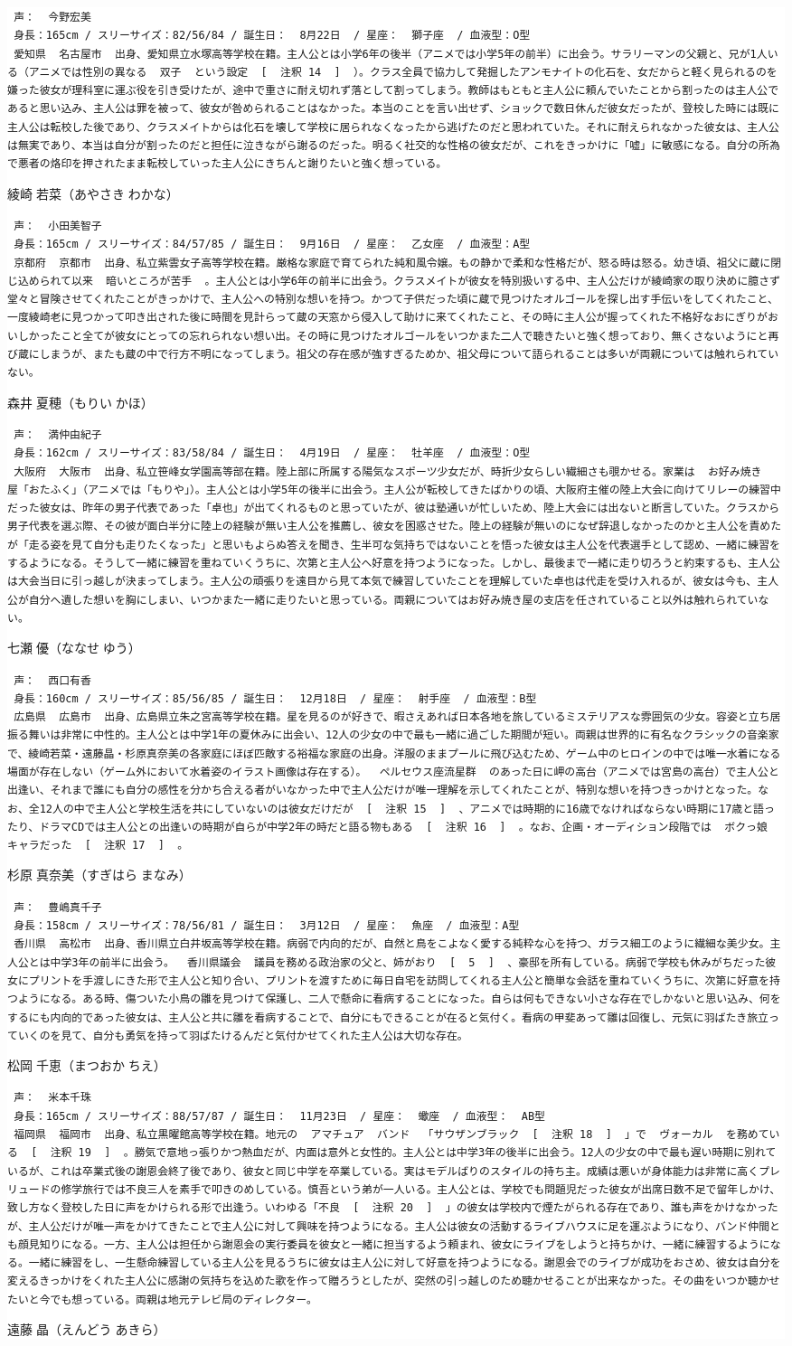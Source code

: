     声：  今野宏美 
     身長：165cm / スリーサイズ：82/56/84 / 誕生日：  8月22日  / 星座：  獅子座  / 血液型：O型 
     愛知県  名古屋市  出身、愛知県立水塚高等学校在籍。主人公とは小学6年の後半（アニメでは小学5年の前半）に出会う。サラリーマンの父親と、兄が1人いる（アニメでは性別の異なる  双子  という設定  [  注釈 14  ]  ）。クラス全員で協力して発掘したアンモナイトの化石を、女だからと軽く見られるのを嫌った彼女が理科室に運ぶ役を引き受けたが、途中で重さに耐え切れず落として割ってしまう。教師はもともと主人公に頼んでいたことから割ったのは主人公であると思い込み、主人公は罪を被って、彼女が咎められることはなかった。本当のことを言い出せず、ショックで数日休んだ彼女だったが、登校した時には既に主人公は転校した後であり、クラスメイトからは化石を壊して学校に居られなくなったから逃げたのだと思われていた。それに耐えられなかった彼女は、主人公は無実であり、本当は自分が割ったのだと担任に泣きながら謝るのだった。明るく社交的な性格の彼女だが、これをきっかけに「嘘」に敏感になる。自分の所為で悪者の烙印を押されたまま転校していった主人公にきちんと謝りたいと強く想っている。 
綾崎 若菜（あやさき わかな）

     声：  小田美智子 
     身長：165cm / スリーサイズ：84/57/85 / 誕生日：  9月16日  / 星座：  乙女座  / 血液型：A型 
     京都府  京都市  出身、私立紫雲女子高等学校在籍。厳格な家庭で育てられた純和風令嬢。もの静かで柔和な性格だが、怒る時は怒る。幼き頃、祖父に蔵に閉じ込められて以来  暗いところが苦手  。主人公とは小学6年の前半に出会う。クラスメイトが彼女を特別扱いする中、主人公だけが綾崎家の取り決めに臆さず堂々と冒険させてくれたことがきっかけで、主人公への特別な想いを持つ。かつて子供だった頃に蔵で見つけたオルゴールを探し出す手伝いをしてくれたこと、一度綾崎老に見つかって叩き出された後に時間を見計らって蔵の天窓から侵入して助けに来てくれたこと、その時に主人公が握ってくれた不格好なおにぎりがおいしかったこと全てが彼女にとっての忘れられない想い出。その時に見つけたオルゴールをいつかまた二人で聴きたいと強く想っており、無くさないようにと再び蔵にしまうが、またも蔵の中で行方不明になってしまう。祖父の存在感が強すぎるためか、祖父母について語られることは多いが両親については触れられていない。 
森井 夏穂（もりい かほ）

     声：  満仲由紀子 
     身長：162cm / スリーサイズ：83/58/84 / 誕生日：  4月19日  / 星座：  牡羊座  / 血液型：O型 
     大阪府  大阪市  出身、私立笹峰女学園高等部在籍。陸上部に所属する陽気なスポーツ少女だが、時折少女らしい繊細さも覗かせる。家業は  お好み焼き  屋「おたふく」（アニメでは「もりや」）。主人公とは小学5年の後半に出会う。主人公が転校してきたばかりの頃、大阪府主催の陸上大会に向けてリレーの練習中だった彼女は、昨年の男子代表であった「卓也」が出てくれるものと思っていたが、彼は塾通いが忙しいため、陸上大会には出ないと断言していた。クラスから男子代表を選ぶ際、その彼が面白半分に陸上の経験が無い主人公を推薦し、彼女を困惑させた。陸上の経験が無いのになぜ辞退しなかったのかと主人公を責めたが「走る姿を見て自分も走りたくなった」と思いもよらぬ答えを聞き、生半可な気持ちではないことを悟った彼女は主人公を代表選手として認め、一緒に練習をするようになる。そうして一緒に練習を重ねていくうちに、次第と主人公へ好意を持つようになった。しかし、最後まで一緒に走り切ろうと約束するも、主人公は大会当日に引っ越しが決まってしまう。主人公の頑張りを遠目から見て本気で練習していたことを理解していた卓也は代走を受け入れるが、彼女は今も、主人公が自分へ遺した想いを胸にしまい、いつかまた一緒に走りたいと思っている。両親についてはお好み焼き屋の支店を任されていること以外は触れられていない。 
七瀬 優（ななせ ゆう）

     声：  西口有香 
     身長：160cm / スリーサイズ：85/56/85 / 誕生日：  12月18日  / 星座：  射手座  / 血液型：B型 
     広島県  広島市  出身、広島県立朱之宮高等学校在籍。星を見るのが好きで、暇さえあれば日本各地を旅しているミステリアスな雰囲気の少女。容姿と立ち居振る舞いは非常に中性的。主人公とは中学1年の夏休みに出会い、12人の少女の中で最も一緒に過ごした期間が短い。両親は世界的に有名なクラシックの音楽家で、綾崎若菜・遠藤晶・杉原真奈美の各家庭にほぼ匹敵する裕福な家庭の出身。洋服のままプールに飛び込むため、ゲーム中のヒロインの中では唯一水着になる場面が存在しない（ゲーム外において水着姿のイラスト画像は存在する）。  ペルセウス座流星群  のあった日に岬の高台（アニメでは宮島の高台）で主人公と出逢い、それまで誰にも自分の感性を分かち合える者がいなかった中で主人公だけが唯一理解を示してくれたことが、特別な想いを持つきっかけとなった。なお、全12人の中で主人公と学校生活を共にしていないのは彼女だけだが  [  注釈 15  ]  、アニメでは時期的に16歳でなければならない時期に17歳と語ったり、ドラマCDでは主人公との出逢いの時期が自らが中学2年の時だと語る物もある  [  注釈 16  ]  。なお、企画・オーディション段階では  ボクっ娘  キャラだった  [  注釈 17  ]  。 
杉原 真奈美（すぎはら まなみ）

     声：  豊嶋真千子 
     身長：158cm / スリーサイズ：78/56/81 / 誕生日：  3月12日  / 星座：  魚座  / 血液型：A型 
     香川県  高松市  出身、香川県立白井坂高等学校在籍。病弱で内向的だが、自然と鳥をこよなく愛する純粋な心を持つ、ガラス細工のように繊細な美少女。主人公とは中学3年の前半に出会う。  香川県議会  議員を務める政治家の父と、姉がおり  [  5  ]  、豪邸を所有している。病弱で学校も休みがちだった彼女にプリントを手渡しにきた形で主人公と知り合い、プリントを渡すために毎日自宅を訪問してくれる主人公と簡単な会話を重ねていくうちに、次第に好意を持つようになる。ある時、傷ついた小鳥の雛を見つけて保護し、二人で懸命に看病することになった。自らは何もできない小さな存在でしかないと思い込み、何をするにも内向的であった彼女は、主人公と共に雛を看病することで、自分にもできることが在ると気付く。看病の甲斐あって雛は回復し、元気に羽ばたき旅立っていくのを見て、自分も勇気を持って羽ばたけるんだと気付かせてくれた主人公は大切な存在。 
松岡 千恵（まつおか ちえ）

     声：  米本千珠 
     身長：165cm / スリーサイズ：88/57/87 / 誕生日：  11月23日  / 星座：  蠍座  / 血液型：  AB型 
     福岡県  福岡市  出身、私立黒曜館高等学校在籍。地元の  アマチュア  バンド  「サウザンブラック  [  注釈 18  ]  」で  ヴォーカル  を務めている  [  注釈 19  ]  。勝気で意地っ張りかつ熱血だが、内面は意外と女性的。主人公とは中学3年の後半に出会う。12人の少女の中で最も遅い時期に別れているが、これは卒業式後の謝恩会終了後であり、彼女と同じ中学を卒業している。実はモデルばりのスタイルの持ち主。成績は悪いが身体能力は非常に高くプレリュードの修学旅行では不良三人を素手で叩きのめしている。慎吾という弟が一人いる。主人公とは、学校でも問題児だった彼女が出席日数不足で留年しかけ、致し方なく登校した日に声をかけられる形で出逢う。いわゆる「不良  [  注釈 20  ]  」の彼女は学校内で煙たがられる存在であり、誰も声をかけなかったが、主人公だけが唯一声をかけてきたことで主人公に対して興味を持つようになる。主人公は彼女の活動するライブハウスに足を運ぶようになり、バンド仲間とも顔見知りになる。一方、主人公は担任から謝恩会の実行委員を彼女と一緒に担当するよう頼まれ、彼女にライブをしようと持ちかけ、一緒に練習するようになる。一緒に練習をし、一生懸命練習している主人公を見るうちに彼女は主人公に対して好意を持つようになる。謝恩会でのライブが成功をおさめ、彼女は自分を変えるきっかけをくれた主人公に感謝の気持ちを込めた歌を作って贈ろうとしたが、突然の引っ越しのため聴かせることが出来なかった。その曲をいつか聴かせたいと今でも想っている。両親は地元テレビ局のディレクター。 
遠藤 晶（えんどう あきら）
